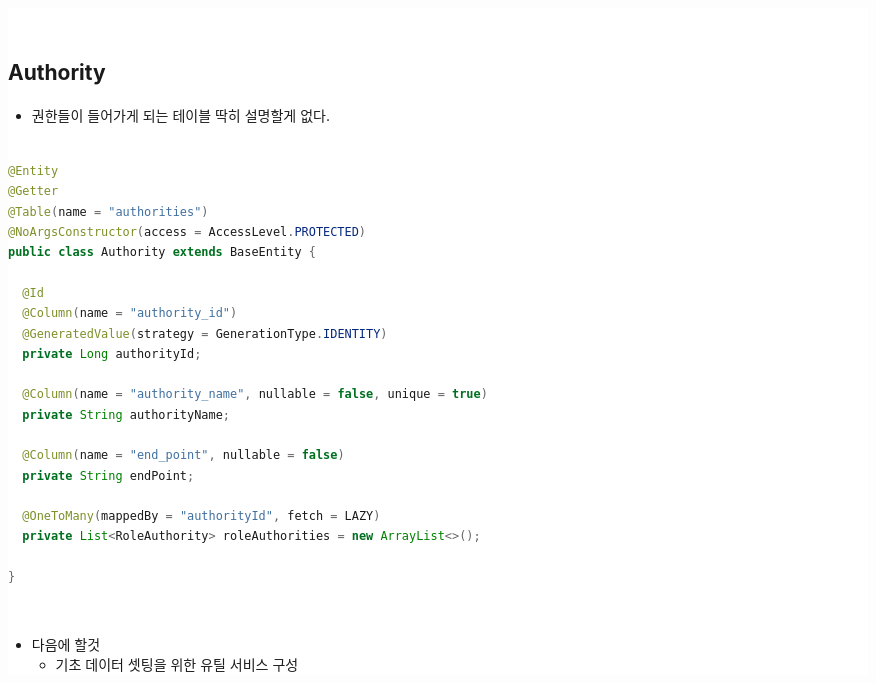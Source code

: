 <br>


<h2>Authority</h2>

- 권한들이 들어가게 되는 테이블 딱히 설명할게 없다.

```java

@Entity
@Getter
@Table(name = "authorities")
@NoArgsConstructor(access = AccessLevel.PROTECTED)
public class Authority extends BaseEntity {

  @Id
  @Column(name = "authority_id")
  @GeneratedValue(strategy = GenerationType.IDENTITY)
  private Long authorityId;

  @Column(name = "authority_name", nullable = false, unique = true)
  private String authorityName;

  @Column(name = "end_point", nullable = false)
  private String endPoint;

  @OneToMany(mappedBy = "authorityId", fetch = LAZY)
  private List<RoleAuthority> roleAuthorities = new ArrayList<>();

}
```

<br>

- 다음에 할것
  - 기초 데이터 셋팅을 위한 유틸 서비스 구성
